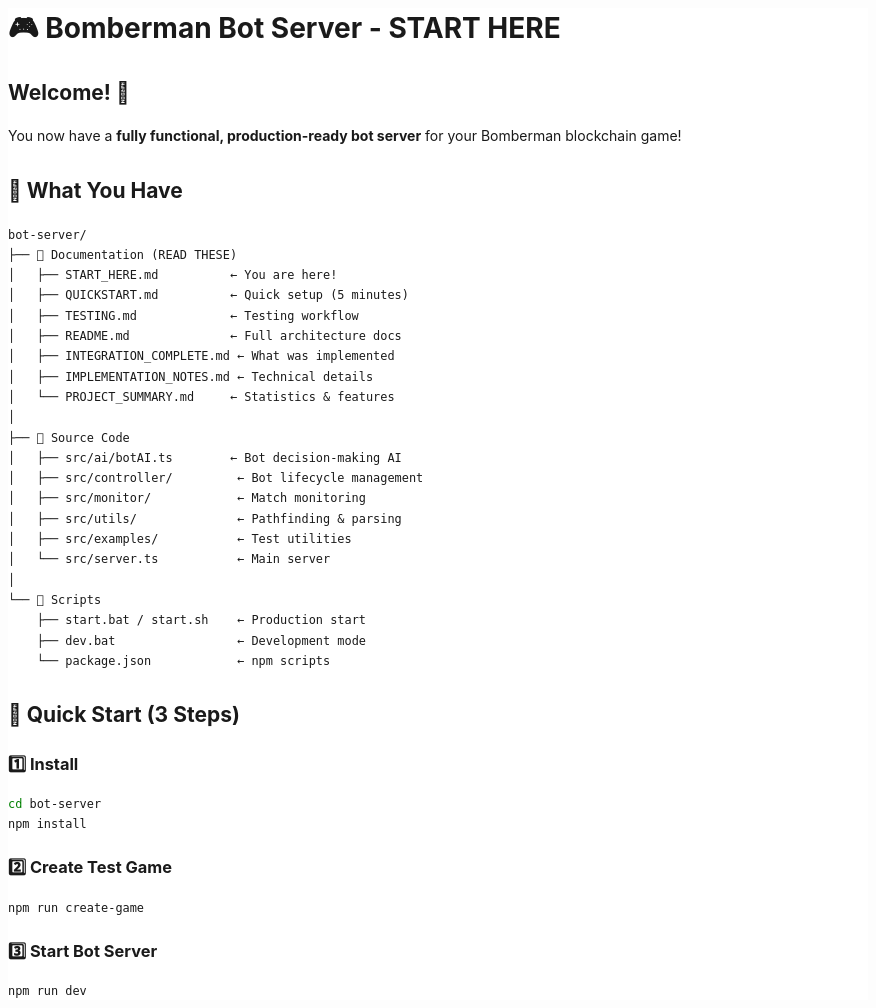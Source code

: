 # 🎮 Bomberman Bot Server - START HERE

## Welcome! 👋

You now have a **fully functional, production-ready bot server** for your Bomberman blockchain game!

## 📂 What You Have

```
bot-server/
├── 📖 Documentation (READ THESE)
│   ├── START_HERE.md          ← You are here!
│   ├── QUICKSTART.md          ← Quick setup (5 minutes)
│   ├── TESTING.md             ← Testing workflow
│   ├── README.md              ← Full architecture docs
│   ├── INTEGRATION_COMPLETE.md ← What was implemented
│   ├── IMPLEMENTATION_NOTES.md ← Technical details
│   └── PROJECT_SUMMARY.md     ← Statistics & features
│
├── 🤖 Source Code
│   ├── src/ai/botAI.ts        ← Bot decision-making AI
│   ├── src/controller/         ← Bot lifecycle management
│   ├── src/monitor/            ← Match monitoring
│   ├── src/utils/              ← Pathfinding & parsing
│   ├── src/examples/           ← Test utilities
│   └── src/server.ts           ← Main server
│
└── 🚀 Scripts
    ├── start.bat / start.sh    ← Production start
    ├── dev.bat                 ← Development mode
    └── package.json            ← npm scripts
```

## 🏃 Quick Start (3 Steps)

### 1️⃣ Install
```bash
cd bot-server
npm install
```

### 2️⃣ Create Test Game
```bash
npm run create-game
```

### 3️⃣ Start Bot Server
```bash
npm run dev
```
